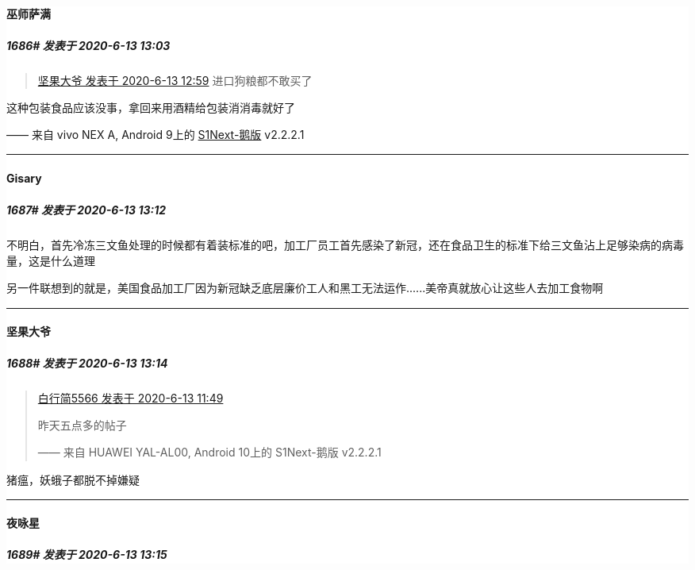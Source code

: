 ####  巫师萨满  
##### 1686#       发表于 2020-6-13 13:03



<blockquote><a href="httphttps://bbs.saraba1st.com/2b/forum.php?mod=redirect&amp;goto=findpost&amp;pid=47788275&amp;ptid=1939205" target="_blank">坚果大爷 发表于 2020-6-13 12:59</a>
进口狗粮都不敢买了</blockquote>
这种包装食品应该没事，拿回来用酒精给包装消消毒就好了

—— 来自 vivo NEX A, Android 9上的 [S1Next-鹅版](https://github.com/ykrank/S1-Next/releases) v2.2.2.1







-----

####  Gisary  
##### 1687#       发表于 2020-6-13 13:12




不明白，首先冷冻三文鱼处理的时候都有着装标准的吧，加工厂员工首先感染了新冠，还在食品卫生的标准下给三文鱼沾上足够染病的病毒量，这是什么道理


另一件联想到的就是，美国食品加工厂因为新冠缺乏底层廉价工人和黑工无法运作......美帝真就放心让这些人去加工食物啊







-----

####  坚果大爷  
##### 1688#       发表于 2020-6-13 13:14



<blockquote><a href="httphttps://bbs.saraba1st.com/2b/forum.php?mod=redirect&amp;goto=findpost&amp;pid=47787602&amp;ptid=1939205" target="_blank">白行简5566 发表于 2020-6-13 11:49</a>

昨天五点多的帖子


—— 来自 HUAWEI YAL-AL00, Android 10上的 S1Next-鹅版 v2.2.2.1</blockquote>
猪瘟，妖蛾子都脱不掉嫌疑







-----

####  夜咏星  
##### 1689#       发表于 2020-6-13 13:15



